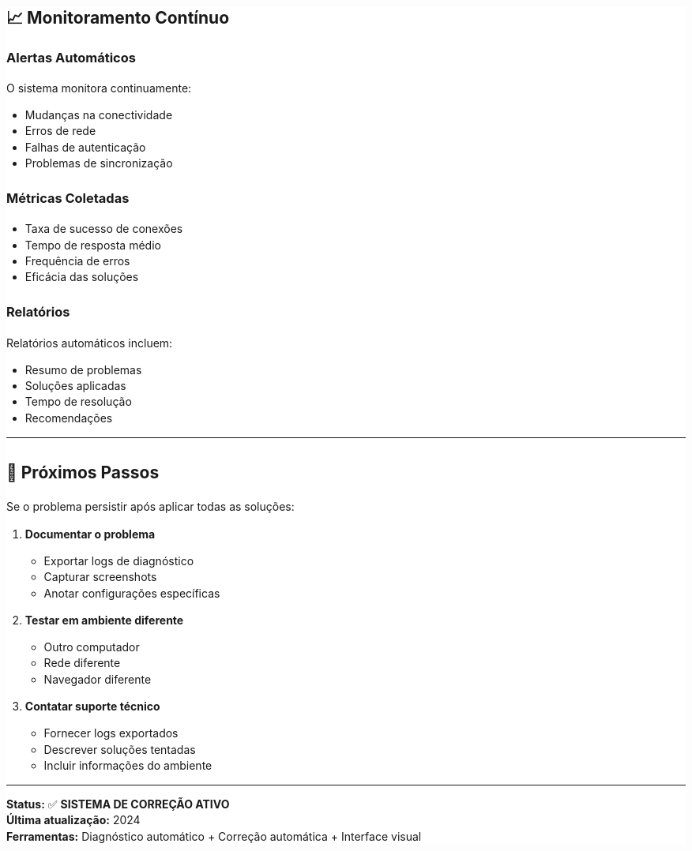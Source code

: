 
## 📈 Monitoramento Contínuo

### **Alertas Automáticos**

O sistema monitora continuamente:
- Mudanças na conectividade
- Erros de rede
- Falhas de autenticação
- Problemas de sincronização

### **Métricas Coletadas**

- Taxa de sucesso de conexões
- Tempo de resposta médio
- Frequência de erros
- Eficácia das soluções

### **Relatórios**

Relatórios automáticos incluem:
- Resumo de problemas
- Soluções aplicadas
- Tempo de resolução
- Recomendações

---

## 🎯 Próximos Passos

Se o problema persistir após aplicar todas as soluções:

1. **Documentar o problema**
   - Exportar logs de diagnóstico
   - Capturar screenshots
   - Anotar configurações específicas

2. **Testar em ambiente diferente**
   - Outro computador
   - Rede diferente
   - Navegador diferente

3. **Contatar suporte técnico**
   - Fornecer logs exportados
   - Descrever soluções tentadas
   - Incluir informações do ambiente

---

**Status:** ✅ **SISTEMA DE CORREÇÃO ATIVO**  
**Última atualização:** 2024  
**Ferramentas:** Diagnóstico automático + Correção automática + Interface visual